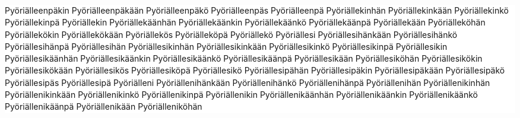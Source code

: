 Pyöriälleenpäkin
Pyöriälleenpäkään
Pyöriälleenpäkö
Pyöriälleenpäs
Pyöriälleenpä
Pyöriällekinhän
Pyöriällekinkään
Pyöriällekinkö
Pyöriällekinpä
Pyöriällekin
Pyöriällekäänhän
Pyöriällekäänkin
Pyöriällekäänkö
Pyöriällekäänpä
Pyöriällekään
Pyöriälleköhän
Pyöriällekökin
Pyöriällekökään
Pyöriällekös
Pyöriälleköpä
Pyöriällekö
Pyöriällesi
Pyöriällesihänkään
Pyöriällesihänkö
Pyöriällesihänpä
Pyöriällesihän
Pyöriällesikinhän
Pyöriällesikinkään
Pyöriällesikinkö
Pyöriällesikinpä
Pyöriällesikin
Pyöriällesikäänhän
Pyöriällesikäänkin
Pyöriällesikäänkö
Pyöriällesikäänpä
Pyöriällesikään
Pyöriällesiköhän
Pyöriällesikökin
Pyöriällesikökään
Pyöriällesikös
Pyöriällesiköpä
Pyöriällesikö
Pyöriällesipähän
Pyöriällesipäkin
Pyöriällesipäkään
Pyöriällesipäkö
Pyöriällesipäs
Pyöriällesipä
Pyöriälleni
Pyöriällenihänkään
Pyöriällenihänkö
Pyöriällenihänpä
Pyöriällenihän
Pyöriällenikinhän
Pyöriällenikinkään
Pyöriällenikinkö
Pyöriällenikinpä
Pyöriällenikin
Pyöriällenikäänhän
Pyöriällenikäänkin
Pyöriällenikäänkö
Pyöriällenikäänpä
Pyöriällenikään
Pyöriälleniköhän